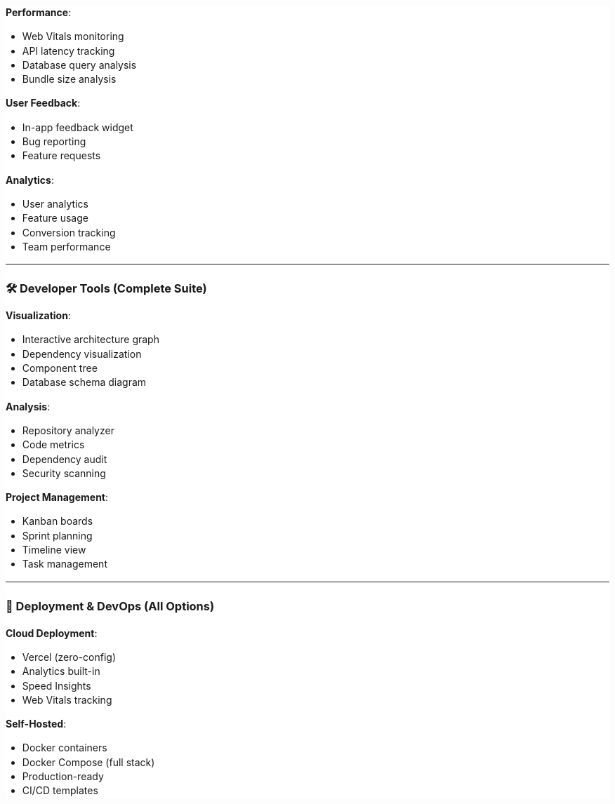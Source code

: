 **Performance**:
- Web Vitals monitoring
- API latency tracking
- Database query analysis
- Bundle size analysis

**User Feedback**:
- In-app feedback widget
- Bug reporting
- Feature requests

**Analytics**:
- User analytics
- Feature usage
- Conversion tracking
- Team performance

---

### 🛠️ Developer Tools (Complete Suite)

**Visualization**:
- Interactive architecture graph
- Dependency visualization
- Component tree
- Database schema diagram

**Analysis**:
- Repository analyzer
- Code metrics
- Dependency audit
- Security scanning

**Project Management**:
- Kanban boards
- Sprint planning
- Timeline view
- Task management

---

### 🚀 Deployment & DevOps (All Options)

**Cloud Deployment**:
- Vercel (zero-config)
- Analytics built-in
- Speed Insights
- Web Vitals tracking

**Self-Hosted**:
- Docker containers
- Docker Compose (full stack)
- Production-ready
- CI/CD templates
